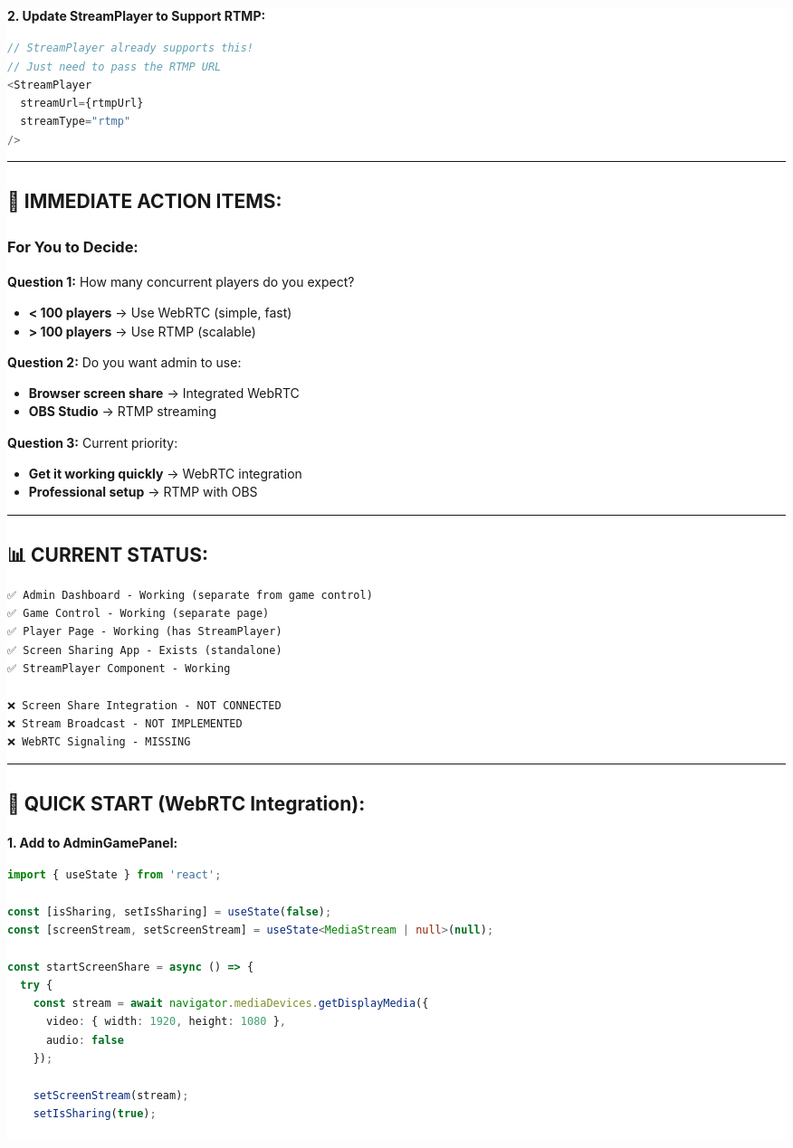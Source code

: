 **2. Update StreamPlayer to Support RTMP:**
```typescript
// StreamPlayer already supports this!
// Just need to pass the RTMP URL
<StreamPlayer
  streamUrl={rtmpUrl}
  streamType="rtmp"
/>
```

---

## 🎯 IMMEDIATE ACTION ITEMS:

### **For You to Decide:**

**Question 1:** How many concurrent players do you expect?
- **< 100 players** → Use WebRTC (simple, fast)
- **> 100 players** → Use RTMP (scalable)

**Question 2:** Do you want admin to use:
- **Browser screen share** → Integrated WebRTC
- **OBS Studio** → RTMP streaming

**Question 3:** Current priority:
- **Get it working quickly** → WebRTC integration
- **Professional setup** → RTMP with OBS

---

## 📊 CURRENT STATUS:

```
✅ Admin Dashboard - Working (separate from game control)
✅ Game Control - Working (separate page)
✅ Player Page - Working (has StreamPlayer)
✅ Screen Sharing App - Exists (standalone)
✅ StreamPlayer Component - Working

❌ Screen Share Integration - NOT CONNECTED
❌ Stream Broadcast - NOT IMPLEMENTED
❌ WebRTC Signaling - MISSING
```

---

## 🚀 QUICK START (WebRTC Integration):

**1. Add to AdminGamePanel:**
```typescript
import { useState } from 'react';

const [isSharing, setIsSharing] = useState(false);
const [screenStream, setScreenStream] = useState<MediaStream | null>(null);

const startScreenShare = async () => {
  try {
    const stream = await navigator.mediaDevices.getDisplayMedia({
      video: { width: 1920, height: 1080 },
      audio: false
    });
    
    setScreenStream(stream);
    setIsSharing(true);
    
```